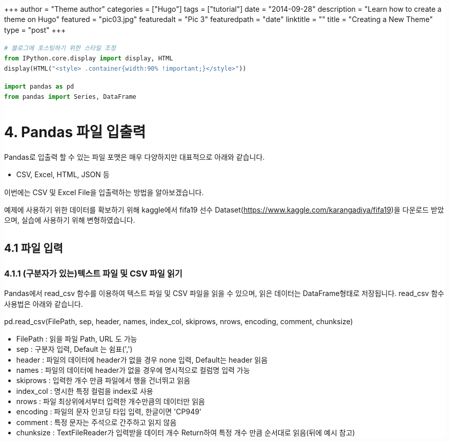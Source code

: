 +++ 
author = "Theme author" 
categories = ["Hugo"] 
tags = ["tutorial"] 
date = "2014-09-28" 
description = "Learn how to create a theme on Hugo" 
featured = "pic03.jpg" 
featuredalt = "Pic 3" 
featuredpath = "date" 
linktitle = "" 
title = "Creating a New Theme" 
type = "post" 
+++


```python
# 블로그에 포스팅하기 위한 스타일 조정
from IPython.core.display import display, HTML
display(HTML("<style> .container{width:90% !important;}</style>"))
```


<style> .container{width:90% !important;}</style>



```python
import pandas as pd
from pandas import Series, DataFrame
```

# 4. Pandas 파일 입출력

Pandas로 입출력 할 수 있는 파일 포맷은 매우 다양하지만 대표적으로 아래와 같습니다.

- CSV, Excel, HTML, JSON 등

이번에는 CSV 및 Excel File을 입출력하는 방법을 알아보겠습니다.

예제에 사용하기 위한 데이터를 확보하기 위해 kaggle에서 fifa19 선수 Dataset(https://www.kaggle.com/karangadiya/fifa19)을 다운로드 받았으며, 실습에 사용하기 위해 변형하였습니다.

## 4.1 파일 입력

### 4.1.1 (구분자가 있는)텍스트 파일 및 CSV 파일 읽기

Pandas에서 read_csv 함수를 이용하여 텍스트 파일 및 CSV 파일을 읽을 수 있으며, 읽은 데이터는 DataFrame형태로 저장됩니다.
read_csv 함수 사용법은 아래와 같습니다.

pd.read_csv(FilePath, sep, header, names, index_col, skiprows, nrows, encoding, comment, chunksize)
- FilePath : 읽을 파일 Path, URL 도 가능
- sep : 구분자 입력, Default 는 쉼표(',')
- header : 파일의 데이터에 header가 없을 경우 none 입력, Default는 header 읽음
- names : 파일의 데이터에 header가 없을 경우에 명시적으로 컬럼명 입력 가능
- skiprows : 입력한 개수 만큼 파일에서 행을 건너뛰고 읽음
- index_col : 명시한 특정 컬럼을 index로 사용
- nrows : 파일 최상위에서부터 입력한 개수만큼의 데이터만 읽음
- encoding : 파일의 문자 인코딩 타입 입력, 한글이면 'CP949'
- comment : 특정 문자는 주석으로 간주하고 읽지 않음
- chunksize : TextFileReader가 입력받을 데이터 개수 Return하여 특정 개수 만큼 순서대로 읽음(뒤에 예시 참고)
